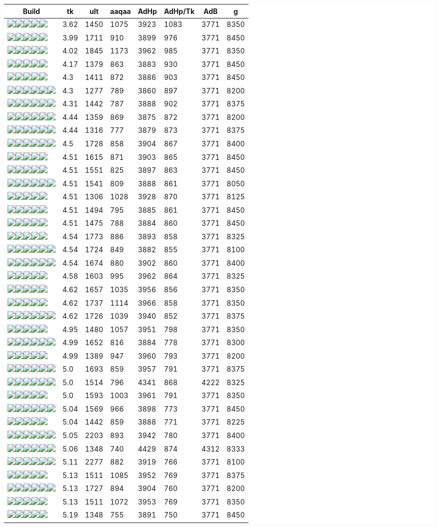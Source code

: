 

 Build |tk|ult|aaqaa|AdHp|AdHp/Tk|AdB|g
-|-|-|-|-|-|-|-
![](/item/6672.png)![](/item/3153.png)![](/item/1001.png)![](/item/1055.png)![](/item/1038.png)|3.62|1450|1075|3923|1083|3771|8350
![](/item/6672.png)![](/item/3036.png)![](/item/1053.png)![](/item/1055.png)![](/item/3006.png)|3.99|1711|910|3899|976|3771|8450
![](/item/3153.png)![](/item/3036.png)![](/item/1001.png)![](/item/1055.png)![](/item/1038.png)|4.02|1845|1173|3962|985|3771|8350
![](/item/6672.png)![](/item/3087.png)![](/item/1053.png)![](/item/1055.png)![](/item/3006.png)|4.17|1379|863|3883|930|3771|8450
![](/item/6672.png)![](/item/3095.png)![](/item/1053.png)![](/item/1055.png)![](/item/3006.png)|4.3|1411|872|3886|903|3771|8450
![](/item/6672.png)![](/item/3115.png)![](/item/1001.png)![](/item/1053.png)![](/item/1055.png)![](/item/1036.png)|4.3|1277|789|3860|897|3771|8200
![](/item/6672.png)![](/item/3046.png)![](/item/1053.png)![](/item/1055.png)![](/item/1037.png)![](/item/1036.png)|4.31|1442|787|3888|902|3771|8375
![](/item/6672.png)![](/item/3091.png)![](/item/1001.png)![](/item/1053.png)![](/item/1055.png)![](/item/1036.png)|4.44|1359|869|3875|872|3771|8200
![](/item/6672.png)![](/item/3085.png)![](/item/1053.png)![](/item/1055.png)![](/item/1037.png)![](/item/1036.png)|4.44|1316|777|3879|873|3771|8375
![](/item/6672.png)![](/item/6675.png)![](/item/1001.png)![](/item/1053.png)![](/item/1055.png)![](/item/1036.png)|4.5|1728|858|3904|867|3771|8400
![](/item/6672.png)![](/item/3033.png)![](/item/1053.png)![](/item/1055.png)![](/item/3006.png)|4.51|1615|871|3903|865|3771|8450
![](/item/6672.png)![](/item/6676.png)![](/item/1053.png)![](/item/1055.png)![](/item/3006.png)|4.51|1551|825|3897|863|3771|8450
![](/item/6672.png)![](/item/3006.png)![](/item/1053.png)![](/item/1055.png)![](/item/1038.png)![](/item/1038.png)|4.51|1541|809|3888|861|3771|8050
![](/item/3153.png)![](/item/3091.png)![](/item/1001.png)![](/item/1055.png)![](/item/1037.png)|4.51|1306|1028|3928|870|3771|8125
![](/item/6672.png)![](/item/6696.png)![](/item/1053.png)![](/item/1055.png)![](/item/3006.png)|4.51|1494|795|3885|861|3771|8450
![](/item/6672.png)![](/item/6693.png)![](/item/1053.png)![](/item/1055.png)![](/item/3006.png)|4.51|1475|788|3884|860|3771|8450
![](/item/6672.png)![](/item/3142.png)![](/item/1053.png)![](/item/1055.png)![](/item/1037.png)|4.54|1773|886|3893|858|3771|8325
![](/item/6672.png)![](/item/6691.png)![](/item/1001.png)![](/item/1053.png)![](/item/1055.png)![](/item/1036.png)|4.54|1724|849|3882|855|3771|8100
![](/item/6672.png)![](/item/3031.png)![](/item/1001.png)![](/item/1053.png)![](/item/1055.png)![](/item/1036.png)|4.54|1674|880|3902|860|3771|8400
![](/item/3153.png)![](/item/6675.png)![](/item/1001.png)![](/item/1055.png)![](/item/1037.png)|4.58|1603|995|3962|864|3771|8325
![](/item/3153.png)![](/item/6676.png)![](/item/1001.png)![](/item/1055.png)![](/item/1038.png)|4.62|1657|1035|3956|856|3771|8350
![](/item/3153.png)![](/item/3033.png)![](/item/1001.png)![](/item/1055.png)![](/item/1038.png)|4.62|1737|1114|3966|858|3771|8350
![](/item/3153.png)![](/item/6691.png)![](/item/1001.png)![](/item/1055.png)![](/item/1037.png)![](/item/1036.png)|4.62|1726|1039|3940|852|3771|8375
![](/item/3153.png)![](/item/3087.png)![](/item/1001.png)![](/item/1055.png)![](/item/1038.png)|4.95|1480|1057|3951|798|3771|8350
![](/item/6691.png)![](/item/3091.png)![](/item/1001.png)![](/item/1053.png)![](/item/1055.png)![](/item/1036.png)|4.99|1652|816|3884|778|3771|8300
![](/item/3153.png)![](/item/3046.png)![](/item/1055.png)![](/item/1038.png)![](/item/1036.png)|4.99|1389|947|3960|793|3771|8200
![](/item/6672.png)![](/item/3074.png)![](/item/1001.png)![](/item/1055.png)![](/item/1037.png)![](/item/1036.png)|5.0|1693|859|3957|791|3771|8375
![](/item/6672.png)![](/item/6609.png)![](/item/1001.png)![](/item/1053.png)![](/item/1055.png)![](/item/1037.png)|5.0|1514|796|4341|868|4222|8325
![](/item/3153.png)![](/item/6696.png)![](/item/1001.png)![](/item/1055.png)![](/item/1038.png)|5.0|1593|1003|3961|791|3771|8350
![](/item/6672.png)![](/item/6671.png)![](/item/1053.png)![](/item/1055.png)![](/item/1036.png)![](/item/1036.png)|5.04|1569|966|3898|773|3771|8450
![](/item/6672.png)![](/item/3094.png)![](/item/1053.png)![](/item/1055.png)![](/item/1037.png)|5.04|1442|859|3888|771|3771|8225
![](/item/6675.png)![](/item/3036.png)![](/item/1001.png)![](/item/1053.png)![](/item/1055.png)![](/item/1036.png)|5.05|2203|893|3942|780|3771|8400
![](/item/6672.png)![](/item/3078.png)![](/item/1001.png)![](/item/1053.png)![](/item/1055.png)![](/item/1036.png)|5.06|1348|740|4429|874|4312|8333
![](/item/6691.png)![](/item/3036.png)![](/item/1001.png)![](/item/1053.png)![](/item/1055.png)![](/item/1036.png)|5.11|2277|882|3919|766|3771|8100
![](/item/3153.png)![](/item/6671.png)![](/item/1055.png)![](/item/1037.png)![](/item/1036.png)|5.13|1511|1085|3952|769|3771|8375
![](/item/3091.png)![](/item/3036.png)![](/item/1001.png)![](/item/1053.png)![](/item/1055.png)![](/item/1036.png)|5.13|1727|894|3904|760|3771|8200
![](/item/3153.png)![](/item/3095.png)![](/item/1001.png)![](/item/1055.png)![](/item/1038.png)|5.13|1511|1072|3953|769|3771|8350
![](/item/6672.png)![](/item/3139.png)![](/item/1053.png)![](/item/1055.png)![](/item/3006.png)|5.19|1348|755|3891|750|3771|8450
